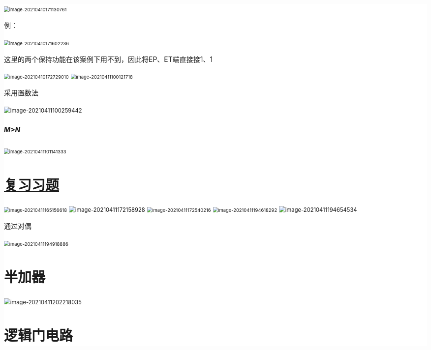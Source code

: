 <img src="C:\Users\Administrator\AppData\Roaming\Typora\typora-user-images\image-20210410171130761.png" alt="image-20210410171130761" style="zoom:67%;" />

例：

<img src="C:\Users\Administrator\AppData\Roaming\Typora\typora-user-images\image-20210410171602236.png" alt="image-20210410171602236" style="zoom:67%;" />

这里的两个保持功能在该案例下用不到，因此将EP、ET端直接接1、1

<img src="C:\Users\Administrator\AppData\Roaming\Typora\typora-user-images\image-20210410172729010.png" alt="image-20210410172729010" style="zoom:67%;" />

<img src="C:\Users\Administrator\AppData\Roaming\Typora\typora-user-images\image-20210411100121718.png" alt="image-20210411100121718" style="zoom:67%;" />

采用置数法

<img src="C:\Users\Administrator\AppData\Roaming\Typora\typora-user-images\image-20210411100259442.png" alt="image-20210411100259442" style="zoom: 80%;" />

##### **M>N**

<img src="C:\Users\Administrator\AppData\Roaming\Typora\typora-user-images\image-20210411101141333.png" alt="image-20210411101141333" style="zoom:67%;" />



# [复习习题](https://www.bilibili.com/video/BV1mb411A7EK?p=59)

<img src="C:\Users\Administrator\AppData\Roaming\Typora\typora-user-images\image-20210411165156618.png" alt="image-20210411165156618" style="zoom:67%;" />

<img src="C:\Users\Administrator\AppData\Roaming\Typora\typora-user-images\image-20210411172158928.png" alt="image-20210411172158928" style="zoom:80%;" />



<img src="C:\Users\Administrator\AppData\Roaming\Typora\typora-user-images\image-20210411172540216.png" alt="image-20210411172540216" style="zoom:67%;" />



<img src="C:\Users\Administrator\AppData\Roaming\Typora\typora-user-images\image-20210411194618292.png" alt="image-20210411194618292" style="zoom:67%;" />



<img src="C:\Users\Administrator\AppData\Roaming\Typora\typora-user-images\image-20210411194654534.png" alt="image-20210411194654534" style="zoom:80%;" />

通过对偶

<img src="C:\Users\Administrator\AppData\Roaming\Typora\typora-user-images\image-20210411194918886.png" alt="image-20210411194918886" style="zoom:67%;" />





# 半加器

<img src="C:\Users\Administrator\AppData\Roaming\Typora\typora-user-images\image-20210411202218035.png" alt="image-20210411202218035" style="zoom:80%;" />



# 逻辑门电路
